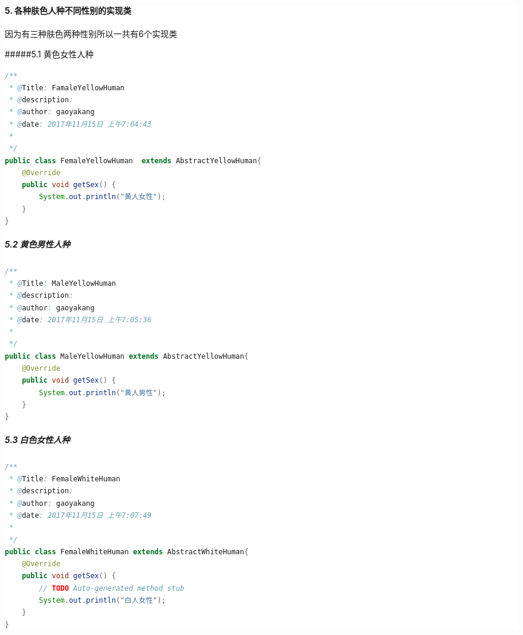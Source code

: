 #### 5. 各种肤色人种不同性别的实现类

因为有三种肤色两种性别所以一共有6个实现类

#####5.1 黄色女性人种

```java
/**
 * @Title: FamaleYellowHuman
 * @description: 
 * @author: gaoyakang
 * @date: 2017年11月15日 上午7:04:43
 * 
 */
public class FemaleYellowHuman  extends AbstractYellowHuman{
	@Override
	public void getSex() {
		System.out.println("黄人女性");
	}
}

```

##### 5.2 黄色男性人种

```java
/**
 * @Title: MaleYellowHuman
 * @description: 
 * @author: gaoyakang
 * @date: 2017年11月15日 上午7:05:36
 * 
 */
public class MaleYellowHuman extends AbstractYellowHuman{
	@Override
	public void getSex() {
		System.out.println("黄人男性");
	}
}

```

##### 5.3 白色女性人种

```java
/**
 * @Title: FemaleWhiteHuman
 * @description: 
 * @author: gaoyakang
 * @date: 2017年11月15日 上午7:07:49
 * 
 */
public class FemaleWhiteHuman extends AbstractWhiteHuman{
	@Override
	public void getSex() {
		// TODO Auto-generated method stub
		System.out.println("白人女性");
	}
}

```
